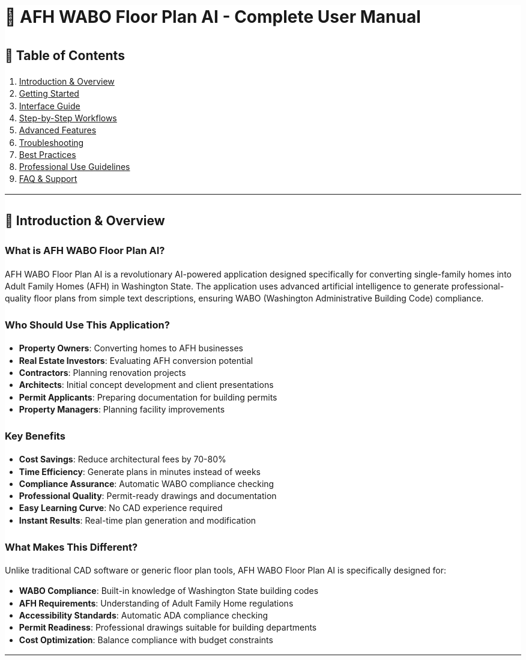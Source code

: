 # 📖 AFH WABO Floor Plan AI - Complete User Manual

## 🎯 **Table of Contents**

1. [Introduction & Overview](#introduction--overview)
2. [Getting Started](#getting-started)
3. [Interface Guide](#interface-guide)
4. [Step-by-Step Workflows](#step-by-step-workflows)
5. [Advanced Features](#advanced-features)
6. [Troubleshooting](#troubleshooting)
7. [Best Practices](#best-practices)
8. [Professional Use Guidelines](#professional-use-guidelines)
9. [FAQ & Support](#faq--support)

---

## 🚀 **Introduction & Overview**

### **What is AFH WABO Floor Plan AI?**

AFH WABO Floor Plan AI is a revolutionary AI-powered application designed specifically for converting single-family homes into Adult Family Homes (AFH) in Washington State. The application uses advanced artificial intelligence to generate professional-quality floor plans from simple text descriptions, ensuring WABO (Washington Administrative Building Code) compliance.

### **Who Should Use This Application?**

- **Property Owners**: Converting homes to AFH businesses
- **Real Estate Investors**: Evaluating AFH conversion potential
- **Contractors**: Planning renovation projects
- **Architects**: Initial concept development and client presentations
- **Permit Applicants**: Preparing documentation for building permits
- **Property Managers**: Planning facility improvements

### **Key Benefits**

- **Cost Savings**: Reduce architectural fees by 70-80%
- **Time Efficiency**: Generate plans in minutes instead of weeks
- **Compliance Assurance**: Automatic WABO compliance checking
- **Professional Quality**: Permit-ready drawings and documentation
- **Easy Learning Curve**: No CAD experience required
- **Instant Results**: Real-time plan generation and modification

### **What Makes This Different?**

Unlike traditional CAD software or generic floor plan tools, AFH WABO Floor Plan AI is specifically designed for:

- **WABO Compliance**: Built-in knowledge of Washington State building codes
- **AFH Requirements**: Understanding of Adult Family Home regulations
- **Accessibility Standards**: Automatic ADA compliance checking
- **Permit Readiness**: Professional drawings suitable for building departments
- **Cost Optimization**: Balance compliance with budget constraints

---